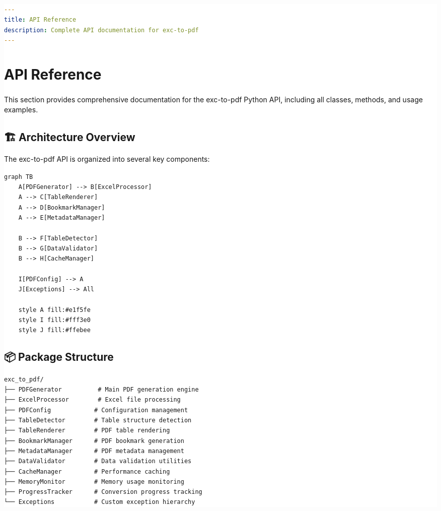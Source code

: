 ```yaml
---
title: API Reference
description: Complete API documentation for exc-to-pdf
---
```


# API Reference

This section provides comprehensive documentation for the exc-to-pdf Python API, including all classes, methods, and usage examples.

## 🏗️ Architecture Overview

The exc-to-pdf API is organized into several key components:

```mermaid
graph TB
    A[PDFGenerator] --> B[ExcelProcessor]
    A --> C[TableRenderer]
    A --> D[BookmarkManager]
    A --> E[MetadataManager]

    B --> F[TableDetector]
    B --> G[DataValidator]
    B --> H[CacheManager]

    I[PDFConfig] --> A
    J[Exceptions] --> All

    style A fill:#e1f5fe
    style I fill:#fff3e0
    style J fill:#ffebee
```

## 📦 Package Structure

```
exc_to_pdf/
├── PDFGenerator          # Main PDF generation engine
├── ExcelProcessor        # Excel file processing
├── PDFConfig            # Configuration management
├── TableDetector        # Table structure detection
├── TableRenderer        # PDF table rendering
├── BookmarkManager      # PDF bookmark generation
├── MetadataManager      # PDF metadata management
├── DataValidator        # Data validation utilities
├── CacheManager         # Performance caching
├── MemoryMonitor        # Memory usage monitoring
├── ProgressTracker      # Conversion progress tracking
└── Exceptions           # Custom exception hierarchy
```
